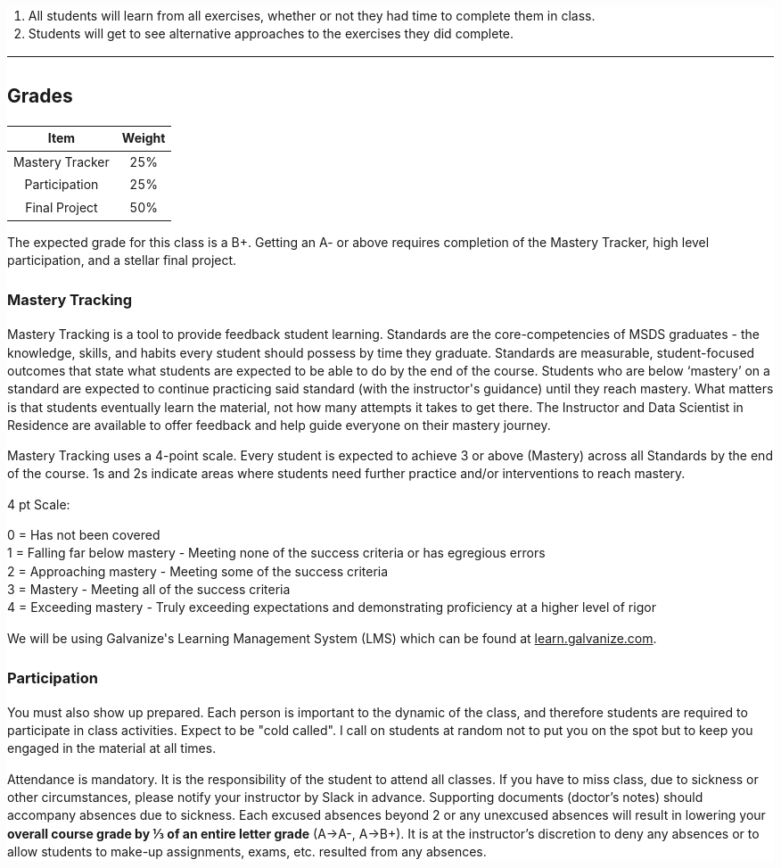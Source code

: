 1. All students will learn from all exercises, whether or not they had time to complete them in class.  
2. Students will get to see alternative approaches to the exercises they did complete.

----
Grades
----

| Item | Weight  |  
|:-------:|:------:|
| Mastery Tracker | 25% |  
| Participation | 25% |  
| Final Project | 50% |

The expected grade for this class is a B+. Getting an A- or above requires completion of the Mastery Tracker, high level participation, and a stellar final project.

### Mastery Tracking

Mastery Tracking is a tool to provide feedback student learning. Standards are the core-competencies of MSDS graduates - the knowledge, skills, and habits every student should possess by time they graduate. Standards are measurable, student-focused outcomes that state what students are expected to be able to do by the end of the course. Students who are below ‘mastery’ on a standard are expected to continue practicing said standard (with the instructor's guidance) until they reach mastery. What matters is that students eventually learn the material, not how many attempts it takes to get there. The Instructor and Data Scientist in Residence are available to offer feedback and help guide everyone on their mastery journey.

Mastery Tracking uses a 4-point scale. Every student is expected to achieve 3 or above (Mastery) across all Standards by the end of the course. 1s and 2s indicate areas where students need further practice and/or interventions to reach mastery.

4 pt Scale:

0 = Has not been covered  
1 = Falling far below mastery - Meeting none of the success criteria or has egregious errors  
2 = Approaching mastery - Meeting some of the success criteria  
3 = Mastery - Meeting all of the success criteria  
4 = Exceeding mastery - Truly exceeding expectations and demonstrating proficiency at a higher level of rigor  

We will be using Galvanize's Learning Management System (LMS) which can be found at [learn.galvanize.com](https://learn.galvanize.com).

### Participation
You must also show up prepared. Each person is important to the dynamic of the class, and therefore students are required to participate in class activities. Expect to be "cold called". I call on students at random not to put you on the spot but to keep you engaged in the material at all times.

Attendance is mandatory. It is the responsibility of the student to attend all classes. If you have to miss class, due to sickness or other circumstances, please notify your instructor by Slack in advance. Supporting documents (doctor’s notes) should accompany absences due to sickness. Each excused absences beyond 2 or any unexcused absences will result in lowering your __overall course grade by ⅓ of an entire letter grade__ (A->A-, A->B+). It is at the instructor’s discretion to deny any absences or to allow students to make-up assignments, exams, etc. resulted from any absences.
